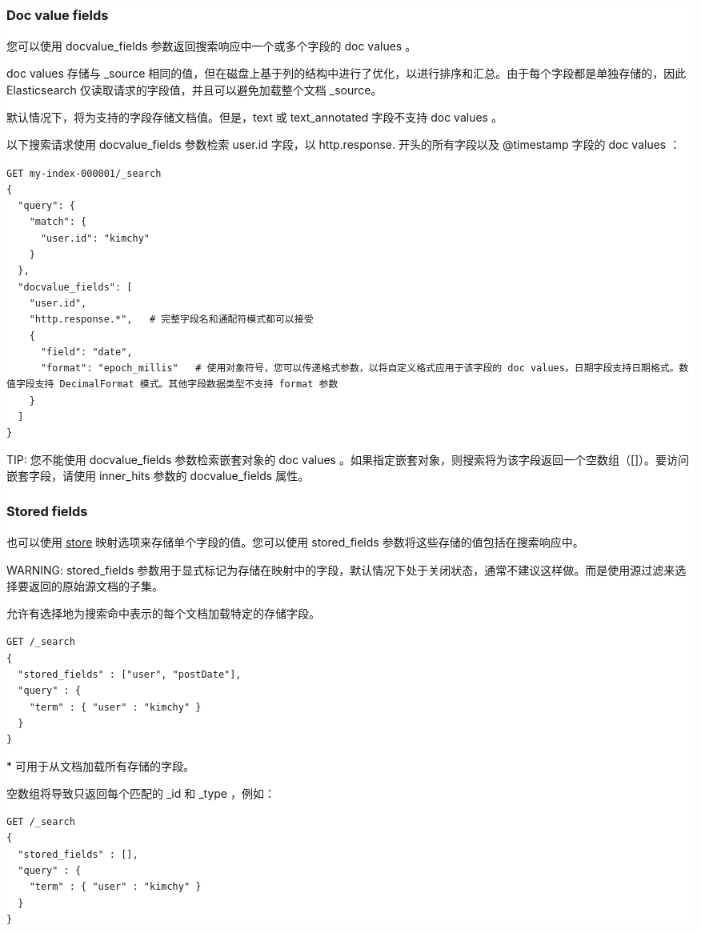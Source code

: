 ### Doc value fields

您可以使用 docvalue_fields 参数返回搜索响应中一个或多个字段的 doc values 。

doc values 存储与 \_source 相同的值，但在磁盘上基于列的结构中进行了优化，以进行排序和汇总。由于每个字段都是单独存储的，因此 Elasticsearch 仅读取请求的字段值，并且可以避免加载整个文档 \_source。

默认情况下，将为支持的字段存储文档值。但是，text 或 text_annotated 字段不支持 doc values 。

以下搜索请求使用 docvalue_fields 参数检索 user.id 字段，以 http.response. 开头的所有字段以及 @timestamp 字段的 doc values ：

	GET my-index-000001/_search
	{
	  "query": {
	    "match": {
	      "user.id": "kimchy"
	    }
	  },
	  "docvalue_fields": [
	    "user.id",
	    "http.response.*",   # 完整字段名和通配符模式都可以接受
	    {
	      "field": "date",
	      "format": "epoch_millis"   # 使用对象符号，您可以传递格式参数，以将自定义格式应用于该字段的 doc values。日期字段支持日期格式。数值字段支持 DecimalFormat 模式。其他字段数据类型不支持 format 参数
	    }
	  ]
	}
 

TIP: 您不能使用 docvalue_fields 参数检索嵌套对象的 doc values 。如果指定嵌套对象，则搜索将为该字段返回一个空数组（[]）。要访问嵌套字段，请使用 inner_hits 参数的 docvalue_fields 属性。

### Stored fields

也可以使用 [store](https://www.elastic.co/guide/en/elasticsearch/reference/7.10/mapping-store.html) 映射选项来存储单个字段的值。您可以使用 stored_fields 参数将这些存储的值包括在搜索响应中。

WARNING: stored_fields 参数用于显式标记为存储在映射中的字段，默认情况下处于关闭状态，通常不建议这样做。而是使用源过滤来选择要返回的原始源文档的子集。

允许有选择地为搜索命中表示的每个文档加载特定的存储字段。

	GET /_search
	{
	  "stored_fields" : ["user", "postDate"],
	  "query" : {
	    "term" : { "user" : "kimchy" }
	  }
	}
 
\* 可用于从文档加载所有存储的字段。

空数组将导致只返回每个匹配的 \_id 和 \_type ，例如：

	GET /_search
	{
	  "stored_fields" : [],
	  "query" : {
	    "term" : { "user" : "kimchy" }
	  }
	}
 